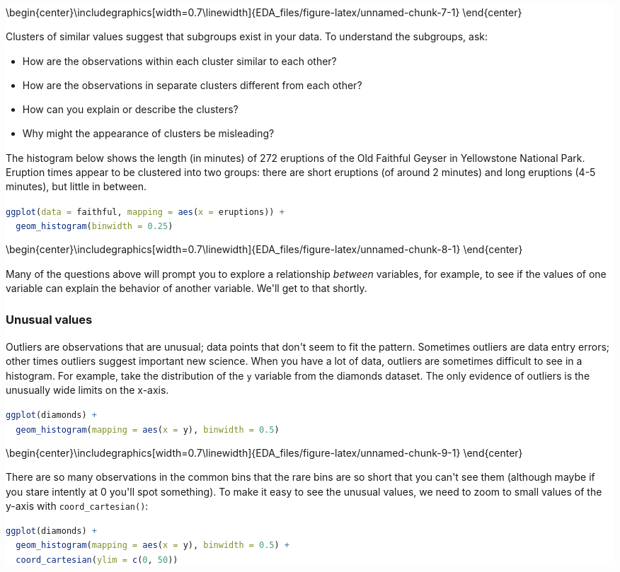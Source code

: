

\begin{center}\includegraphics[width=0.7\linewidth]{EDA_files/figure-latex/unnamed-chunk-7-1} \end{center}

Clusters of similar values suggest that subgroups exist in your data. To understand the subgroups, ask:

* How are the observations within each cluster similar to each other?

* How are the observations in separate clusters different from each other?

* How can you explain or describe the clusters?

* Why might the appearance of clusters be misleading?

The histogram below shows the length (in minutes) of 272 eruptions of the Old Faithful Geyser in Yellowstone National Park. Eruption times appear to be clustered into two groups: there are short eruptions (of around 2 minutes) and long eruptions (4-5 minutes), but little in between.


```r
ggplot(data = faithful, mapping = aes(x = eruptions)) + 
  geom_histogram(binwidth = 0.25)
```



\begin{center}\includegraphics[width=0.7\linewidth]{EDA_files/figure-latex/unnamed-chunk-8-1} \end{center}

Many of the questions above will prompt you to explore a relationship *between* variables, for example, to see if the values of one variable can explain the behavior of another variable. We'll get to that shortly.

### Unusual values

Outliers are observations that are unusual; data points that don't seem to fit the pattern. Sometimes outliers are data entry errors; other times outliers suggest important new science. When you have a lot of data, outliers are sometimes difficult to see in a histogram.  For example, take the distribution of the `y` variable from the diamonds dataset. The only evidence of outliers is the unusually wide limits on the x-axis.


```r
ggplot(diamonds) + 
  geom_histogram(mapping = aes(x = y), binwidth = 0.5)
```



\begin{center}\includegraphics[width=0.7\linewidth]{EDA_files/figure-latex/unnamed-chunk-9-1} \end{center}

There are so many observations in the common bins that the rare bins are so short that you can't see them (although maybe if you stare intently at 0 you'll spot something). To make it easy to see the unusual values, we need to zoom to small values of the y-axis with `coord_cartesian()`:


```r
ggplot(diamonds) + 
  geom_histogram(mapping = aes(x = y), binwidth = 0.5) +
  coord_cartesian(ylim = c(0, 50))
```
